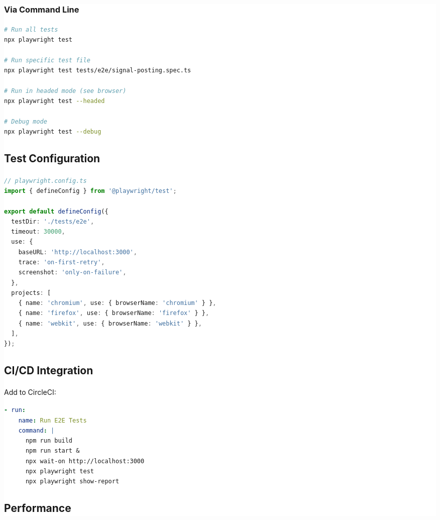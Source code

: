 ### Via Command Line
```bash
# Run all tests
npx playwright test

# Run specific test file
npx playwright test tests/e2e/signal-posting.spec.ts

# Run in headed mode (see browser)
npx playwright test --headed

# Debug mode
npx playwright test --debug
```

## Test Configuration

```typescript
// playwright.config.ts
import { defineConfig } from '@playwright/test';

export default defineConfig({
  testDir: './tests/e2e',
  timeout: 30000,
  use: {
    baseURL: 'http://localhost:3000',
    trace: 'on-first-retry',
    screenshot: 'only-on-failure',
  },
  projects: [
    { name: 'chromium', use: { browserName: 'chromium' } },
    { name: 'firefox', use: { browserName: 'firefox' } },
    { name: 'webkit', use: { browserName: 'webkit' } },
  ],
});
```

## CI/CD Integration

Add to CircleCI:
```yaml
- run:
    name: Run E2E Tests
    command: |
      npm run build
      npm run start &
      npx wait-on http://localhost:3000
      npx playwright test
      npx playwright show-report
```

## Performance
